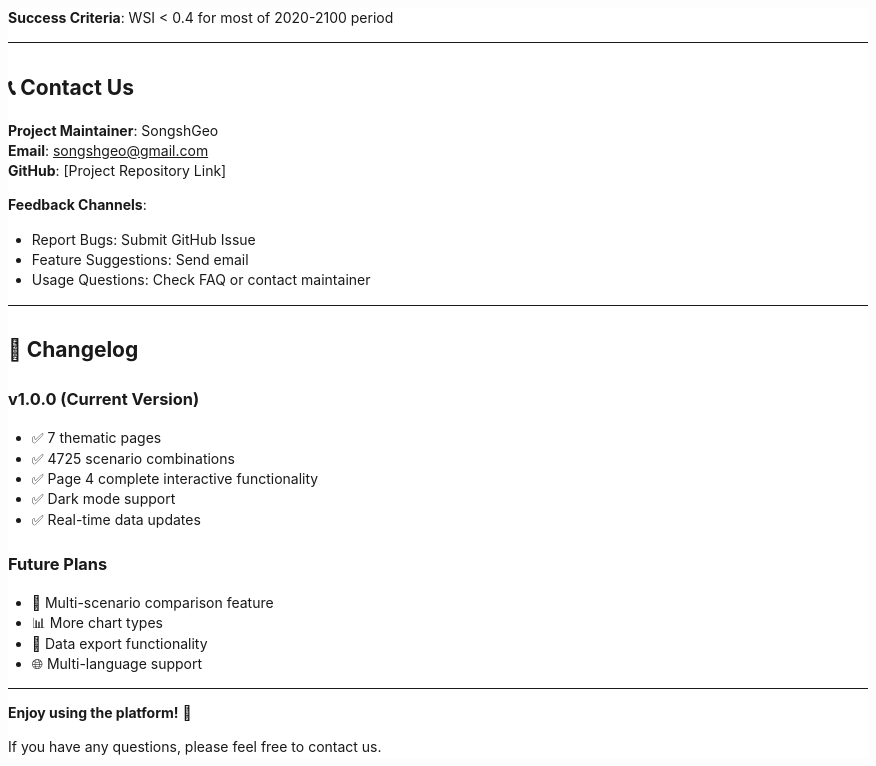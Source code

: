 **Success Criteria**: WSI < 0.4 for most of 2020-2100 period

---

## 📞 Contact Us

**Project Maintainer**: SongshGeo  
**Email**: songshgeo@gmail.com  
**GitHub**: [Project Repository Link]

**Feedback Channels**:
- Report Bugs: Submit GitHub Issue
- Feature Suggestions: Send email
- Usage Questions: Check FAQ or contact maintainer

---

## 📝 Changelog

### v1.0.0 (Current Version)
- ✅ 7 thematic pages
- ✅ 4725 scenario combinations
- ✅ Page 4 complete interactive functionality
- ✅ Dark mode support
- ✅ Real-time data updates

### Future Plans
- 🔄 Multi-scenario comparison feature
- 📊 More chart types
- 💾 Data export functionality
- 🌐 Multi-language support

---

**Enjoy using the platform!** 🎉

If you have any questions, please feel free to contact us.


